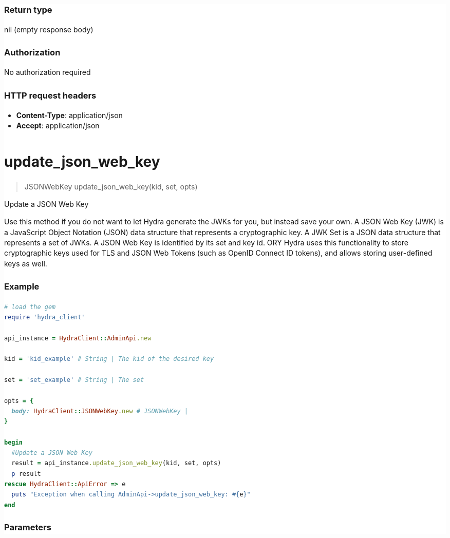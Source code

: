 ### Return type

nil (empty response body)

### Authorization

No authorization required

### HTTP request headers

 - **Content-Type**: application/json
 - **Accept**: application/json



# **update_json_web_key**
> JSONWebKey update_json_web_key(kid, set, opts)

Update a JSON Web Key

Use this method if you do not want to let Hydra generate the JWKs for you, but instead save your own.  A JSON Web Key (JWK) is a JavaScript Object Notation (JSON) data structure that represents a cryptographic key. A JWK Set is a JSON data structure that represents a set of JWKs. A JSON Web Key is identified by its set and key id. ORY Hydra uses this functionality to store cryptographic keys used for TLS and JSON Web Tokens (such as OpenID Connect ID tokens), and allows storing user-defined keys as well.

### Example
```ruby
# load the gem
require 'hydra_client'

api_instance = HydraClient::AdminApi.new

kid = 'kid_example' # String | The kid of the desired key

set = 'set_example' # String | The set

opts = { 
  body: HydraClient::JSONWebKey.new # JSONWebKey | 
}

begin
  #Update a JSON Web Key
  result = api_instance.update_json_web_key(kid, set, opts)
  p result
rescue HydraClient::ApiError => e
  puts "Exception when calling AdminApi->update_json_web_key: #{e}"
end
```

### Parameters
